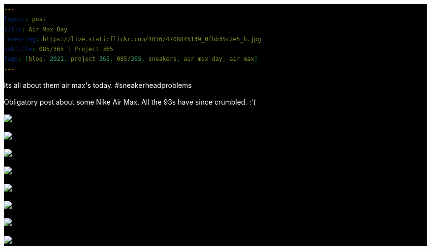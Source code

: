 ```yaml
---
layout: post
title: Air Max Day
cover-img: https://live.staticflickr.com/4016/4708845139_0fbb35c2e5_h.jpg
subtitle: 085/365 | Project 365
tags: [blog, 2021, project 365, 085/365, sneakers, air max day, air max]
---
```

<style>
  body {
    background:#000;
    color:#fff;
  }
  .intro-header.big-img {
    background-position:center 
  }
  .blog-tags a {
    color:#fff;
  }
</style>
Its all about them air max's today. #sneakerheadproblems 

Obligatory post about some Nike Air Max. All the 93s have since crumbled. :'(
<p class="post-img-wrap">
  <img src="https://live.staticflickr.com/4016/4708845139_0fbb35c2e5_h.jpg">
</p>
<p class="post-img-wrap">
  <img src="https://live.staticflickr.com/4065/4708844045_60488b502c_h.jpg">
</p>
<p class="post-img-wrap">
  <img src="https://live.staticflickr.com/1281/4708643416_a811aeb2ce_h.jpg">
</p>
<p class="post-img-wrap">
  <img src="https://live.staticflickr.com/65535/51073800551_4ea7ad3265_h.jpg">
</p>
<p class="post-img-wrap">
  <img src="https://live.staticflickr.com/65535/51004643690_57cd2dc050_h.jpg">
</p>
<p class="post-img-wrap">
  <img src="https://live.staticflickr.com/7320/16193482287_f953ac67b2_h.jpg">
</p>
<p class="post-img-wrap">
  <img src="https://live.staticflickr.com/7772/17417285752_120ea867cc_h.jpg">
</p>
<p class="post-img-wrap">
  <img src="https://live.staticflickr.com/3888/15114731526_ff6e1e7fb0_h.jpg">
</p>
